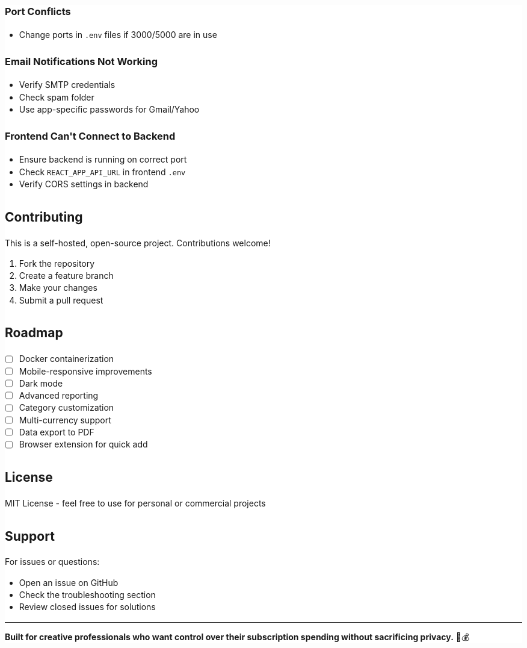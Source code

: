 ### Port Conflicts
- Change ports in `.env` files if 3000/5000 are in use

### Email Notifications Not Working
- Verify SMTP credentials
- Check spam folder
- Use app-specific passwords for Gmail/Yahoo

### Frontend Can't Connect to Backend
- Ensure backend is running on correct port
- Check `REACT_APP_API_URL` in frontend `.env`
- Verify CORS settings in backend

## Contributing

This is a self-hosted, open-source project. Contributions welcome!

1. Fork the repository
2. Create a feature branch
3. Make your changes
4. Submit a pull request

## Roadmap

- [ ] Docker containerization
- [ ] Mobile-responsive improvements
- [ ] Dark mode
- [ ] Advanced reporting
- [ ] Category customization
- [ ] Multi-currency support
- [ ] Data export to PDF
- [ ] Browser extension for quick add

## License

MIT License - feel free to use for personal or commercial projects

## Support

For issues or questions:
- Open an issue on GitHub
- Check the troubleshooting section
- Review closed issues for solutions

---

**Built for creative professionals who want control over their subscription spending without sacrificing privacy.** 🎨💰
